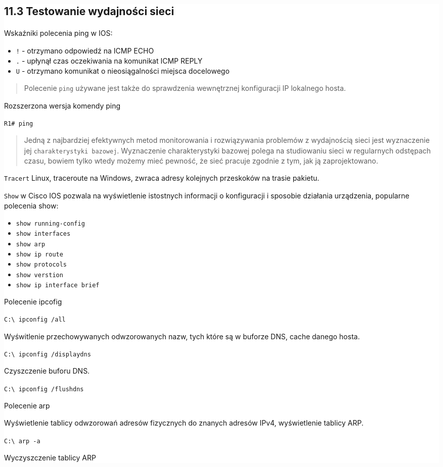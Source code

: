 ## 11.3 Testowanie wydajności sieci

Wskaźniki polecenia ping w IOS:
- `!` - otrzymano odpowiedź na ICMP ECHO
- `.` - upłynął czas oczekiwania na komunikat ICMP REPLY
- `U` - otrzymano komunikat o nieosiągalności miejsca docelowego

>Polecenie `ping` używane jest także do sprawdzenia wewnętrznej konfiguracji IP lokalnego hosta.

Rozszerzona wersja komendy ping

```
R1# ping
```

>Jedną z najbardziej efektywnych metod monitorowania i rozwiązywania problemów z wydajnością sieci jest wyznaczenie jej `charakterystyki bazowej`. Wyznaczenie charakterystyki bazowej polega na studiowaniu sieci w regularnych odstępach czasu, bowiem tylko wtedy możemy mieć pewność, że sieć pracuje zgodnie z tym, jak ją zaprojektowano.

`Tracert` Linux, traceroute na Windows, zwraca adresy kolejnych przeskoków na trasie pakietu.

`Show` w Cisco IOS pozwala na wyświetlenie istostnych informacji o konfiguracji i sposobie działania urządzenia, popularne polecenia show:
- `show running-config`
- `show interfaces`
- `show arp`
- `show ip route`
- `show protocols`
- `show verstion`
- `show ip interface brief`

Polecenie ipcofig

```
C:\ ipconfig /all
```

Wyświtlenie przechowywanych odwzorowanych nazw, tych które są w buforze DNS, cache danego hosta.

```
C:\ ipconfig /displaydns
```

Czyszczenie buforu DNS.

```
C:\ ipconfig /flushdns
```

Polecenie arp

Wyświetlenie tablicy odwzorowań adresów fizycznych do znanych adresów IPv4, wyświetlenie tablicy ARP.

```
C:\ arp -a
```
Wyczyszczenie tablicy ARP
